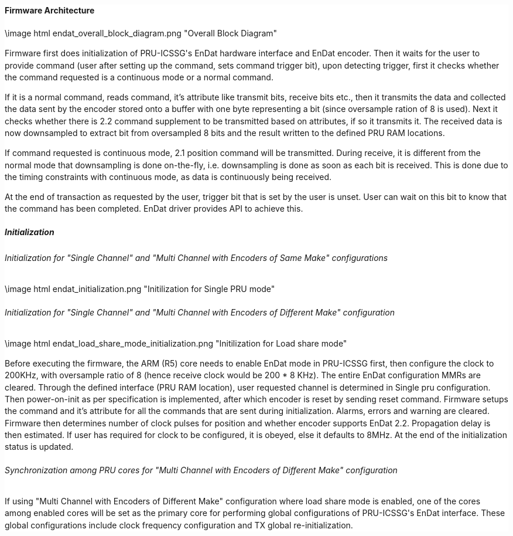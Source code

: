 ####	Firmware Architecture

\image html endat_overall_block_diagram.png "Overall Block Diagram"

Firmware first does initialization of PRU-ICSSG's EnDat hardware interface and EnDat encoder.
Then it waits for the user to provide command (user after setting up the command, sets command trigger bit), upon detecting trigger, first it checks whether the command requested is a continuous mode or a normal command.

If it is a normal command, reads command, it’s attribute like transmit bits, receive bits etc., then it transmits the data and collected the data sent by the encoder stored onto a buffer with one byte representing a bit (since oversample ration of 8 is used).
Next it checks whether there is 2.2 command supplement to be transmitted based on attributes, if so it transmits it.
The received data is now downsampled to extract bit from oversampled 8 bits and the result written to the defined PRU RAM locations.

If command requested is continuous mode, 2.1 position command will be transmitted. During receive, it is different from the normal mode that downsampling is done on-the-fly, i.e. downsampling is done as soon as each bit is received. This is done due to the timing constraints with continuous mode, as data is continuously being received.

At the end of transaction as requested by the user, trigger bit that is set by the user is unset.
User can wait on this bit to know that the command has been completed.
EnDat driver provides API to achieve this.

#####	 Initialization
######  Initialization for "Single Channel" and "Multi Channel with Encoders of Same Make" configurations
\image html endat_initialization.png "Initilization for Single PRU mode"

###### Initialization for "Single Channel" and "Multi Channel with Encoders of Different Make" configuration
\image html endat_load_share_mode_initialization.png "Initilization for Load share mode"

Before executing the firmware, the ARM (R5) core needs to enable EnDat mode in PRU-ICSSG first, then configure the clock to 200KHz, with oversample ratio of 8 (hence receive clock would be 200 * 8 KHz).
The entire EnDat configuration MMRs are cleared. Through the defined interface (PRU RAM location), user requested channel is determined in Single pru configuration.
Then power-on-init as per specification is implemented, after which encoder is reset by sending reset command.
Firmware setups the command and it’s attribute for all the commands that are sent during initialization. Alarms, errors and warning are cleared.
Firmware then determines number of clock pulses for position and whether encoder supports EnDat 2.2. Propagation delay is then estimated.
If user has required for clock to be configured, it is obeyed, else it defaults to 8MHz. At the end of the initialization status is updated.

###### Synchronization among PRU cores for "Multi Channel with Encoders of Different Make" configuration

If using "Multi Channel with Encoders of Different Make" configuration where load share mode is enabled, one of the cores among enabled cores will be set as the primary core for performing global configurations of PRU-ICSSG's EnDat interface. These global configurations include clock frequency configuration and TX global re-initialization.

